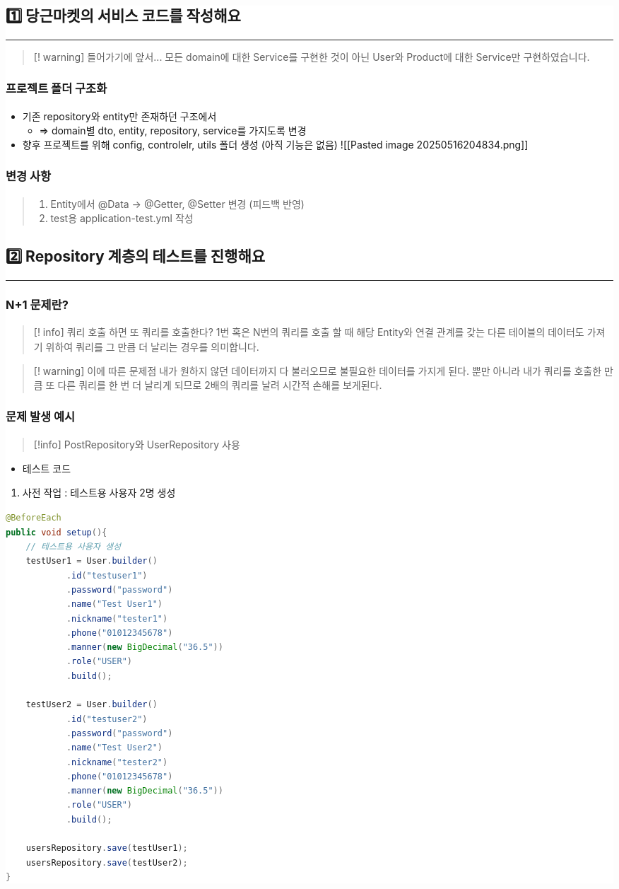 ## 1️⃣ 당근마켓의 서비스 코드를 작성해요
--------------
>[! warning] 들어가기에 앞서...
>모든 domain에 대한 Service를 구현한 것이 아닌 User와 Product에 대한 Service만 구현하였습니다.

### 프로젝트 폴더 구조화
- 기존 repository와 entity만 존재하던 구조에서
    - => domain별 dto, entity, repository, service를 가지도록 변경
- 향후 프로젝트를 위해 config, controlelr, utils 폴더 생성 (아직 기능은 없음)
  ![[Pasted image 20250516204834.png]]

### 변경 사항
> 1. Entity에서 @Data -> @Getter, @Setter 변경 (피드백 반영)
> 2. test용 application-test.yml 작성



## 2️⃣ Repository 계층의 테스트를 진행해요
-----------
### N+1 문제란?
>[! info]  쿼리 호출 하면 또 쿼리를 호출한다?
>1번 혹은 N번의 쿼리를 호출 할 때 해당 Entity와 연결 관계를 갖는 다른 테이블의 데이터도 가져기 위하여 쿼리를 그 만큼 더 날리는 경우를 의미합니다.

>[! warning] 이에 따른 문제점
>내가 원하지 않던 데이터까지 다 불러오므로 불필요한 데이터를 가지게 된다.
>뿐만 아니라 내가 쿼리를 호출한 만큼 또 다른 쿼리를 한 번 더 날리게 되므로 2배의 쿼리를 날려 시간적 손해를 보게된다.

### 문제 발생 예시
>[!info] PostRepository와 UserRepository 사용

- 테스트 코드
1. 사전 작업 : 테스트용 사용자 2명 생성
```Java
@BeforeEach  
public void setup(){  
    // 테스트용 사용자 생성  
    testUser1 = User.builder()  
            .id("testuser1")  
            .password("password")  
            .name("Test User1")  
            .nickname("tester1")  
            .phone("01012345678")  
            .manner(new BigDecimal("36.5"))  
            .role("USER")  
            .build();  
  
    testUser2 = User.builder()  
            .id("testuser2")  
            .password("password")  
            .name("Test User2")  
            .nickname("tester2")  
            .phone("01012345678")  
            .manner(new BigDecimal("36.5"))  
            .role("USER")  
            .build();  
  
    usersRepository.save(testUser1);  
    usersRepository.save(testUser2);  
}
```
